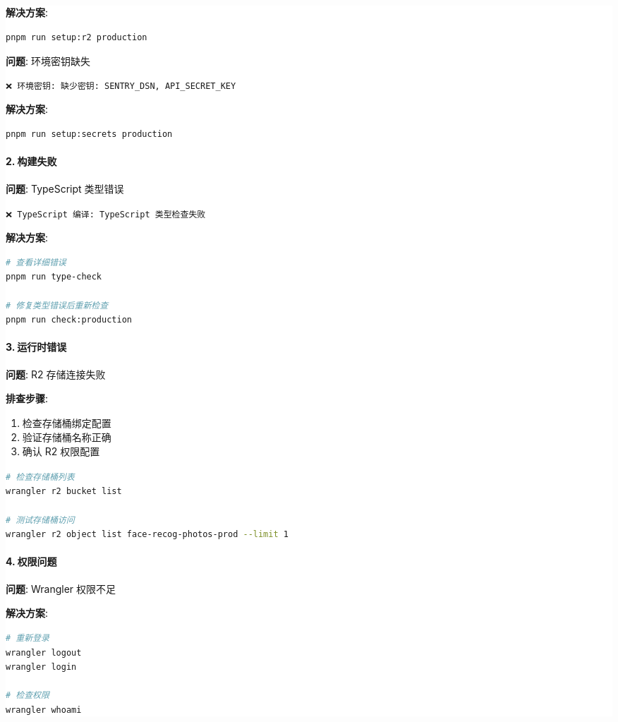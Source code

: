**解决方案**:
```bash
pnpm run setup:r2 production
```

**问题**: 环境密钥缺失
```bash
❌ 环境密钥: 缺少密钥: SENTRY_DSN, API_SECRET_KEY
```

**解决方案**:
```bash
pnpm run setup:secrets production
```

#### 2. 构建失败

**问题**: TypeScript 类型错误
```bash
❌ TypeScript 编译: TypeScript 类型检查失败
```

**解决方案**:
```bash
# 查看详细错误
pnpm run type-check

# 修复类型错误后重新检查
pnpm run check:production
```

#### 3. 运行时错误

**问题**: R2 存储连接失败

**排查步骤**:
1. 检查存储桶绑定配置
2. 验证存储桶名称正确
3. 确认 R2 权限配置

```bash
# 检查存储桶列表
wrangler r2 bucket list

# 测试存储桶访问
wrangler r2 object list face-recog-photos-prod --limit 1
```

#### 4. 权限问题

**问题**: Wrangler 权限不足

**解决方案**:
```bash
# 重新登录
wrangler logout
wrangler login

# 检查权限
wrangler whoami
```
